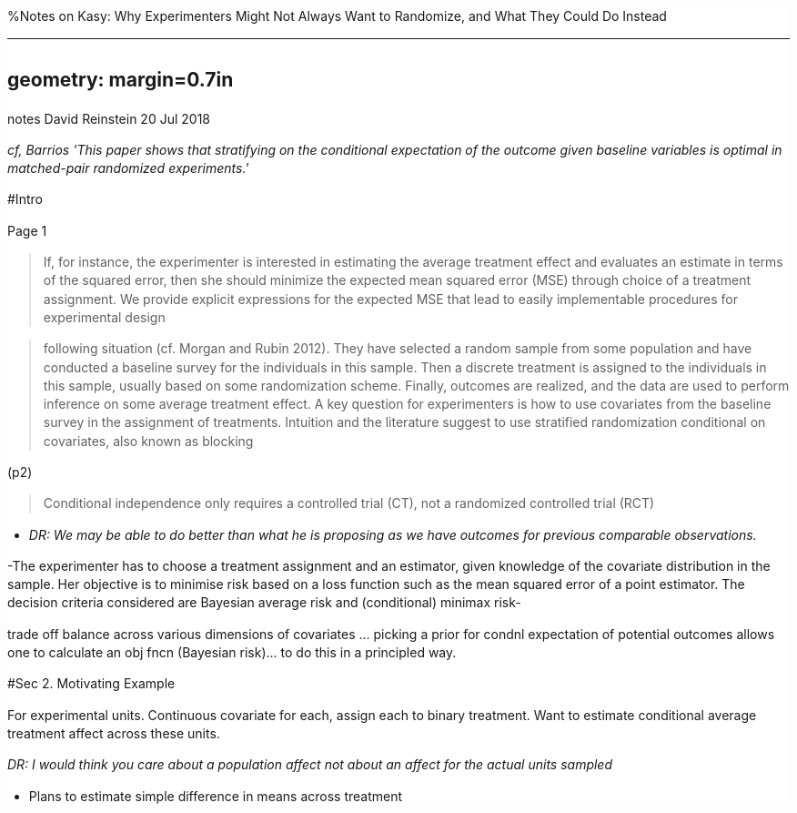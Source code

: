 %Notes on Kasy: Why Experimenters Might Not Always Want to Randomize, and What They Could Do Instead

---
geometry: margin=0.7in
---

notes David Reinstein 20 Jul 2018


*cf, Barrios 'This paper shows that stratifying on the conditional expectation of the outcome given baseline variables is optimal in matched-pair randomized experiments.'*

#Intro

Page 1

> If, for instance, the experimenter is interested in estimating the average treatment effect and evaluates an estimate in terms of the squared error, then she should minimize the expected mean squared error (MSE) through choice of a treatment assignment. We provide explicit expressions for the expected MSE that lead to easily implementable procedures for experimental design

> following situation (cf. Morgan and Rubin 2012). They have selected a random sample from some population and have conducted a baseline survey for the individuals in this sample. Then a discrete treatment is assigned to the individuals in this sample, usually based on some randomization scheme. Finally, outcomes are realized, and the data are used to perform inference on some average treatment effect.  A key question for experimenters is how to use covariates from the baseline survey in the assignment of treatments. Intuition and the literature suggest to use stratified randomization conditional on covariates, also known as blocking

(p2)

> Conditional independence only requires a controlled trial (CT), not a randomized controlled trial (RCT)



- *DR: We may be able to do better than what he is proposing as we have outcomes for previous comparable observations.*


-The experimenter has to choose a treatment assignment and an estimator, given knowledge of the covariate distribution in the sample. Her objective is to minimise risk based on a loss function such as the mean squared error of a point estimator. The decision criteria considered are Bayesian
 average risk and (conditional) minimax risk-

trade off balance across various dimensions of covariates ... picking a prior for condnl expectation of potential outcomes allows one to calculate an obj fncn (Bayesian risk)... to do this in a principled way.


#Sec 2. Motivating Example

For experimental units. Continuous covariate for each, assign each to binary treatment. Want to estimate conditional average treatment affect across these units.

*DR: I would think you care about a population affect not about an affect for the actual units sampled*

- Plans to estimate simple difference in means across treatment
